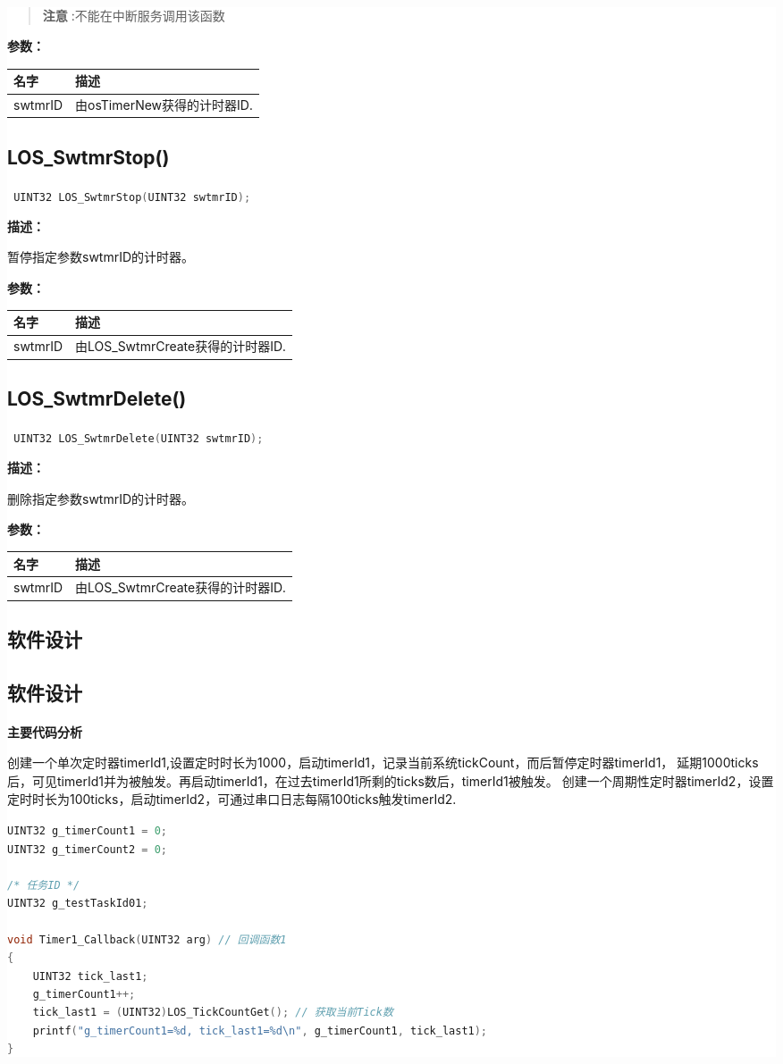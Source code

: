 > **注意** :不能在中断服务调用该函数


**参数：**

|名字|描述|
|:--|:------|
| swtmrID | 由osTimerNew获得的计时器ID.  |

## LOS_SwtmrStop()

```c
 UINT32 LOS_SwtmrStop(UINT32 swtmrID);

```
**描述：**

暂停指定参数swtmrID的计时器。

**参数：**

|名字|描述|
|:--|:------|
| swtmrID | 由LOS_SwtmrCreate获得的计时器ID.  |

## LOS_SwtmrDelete()

```c
 UINT32 LOS_SwtmrDelete(UINT32 swtmrID);

```
**描述：**

删除指定参数swtmrID的计时器。

**参数：**

|名字|描述|
|:--|:------|
| swtmrID | 由LOS_SwtmrCreate获得的计时器ID.  |

## 软件设计

## 软件设计

**主要代码分析**

创建一个单次定时器timerId1,设置定时时长为1000，启动timerId1，记录当前系统tickCount，而后暂停定时器timerId1，
延期1000ticks后，可见timerId1并为被触发。再启动timerId1，在过去timerId1所剩的ticks数后，timerId1被触发。
创建一个周期性定时器timerId2，设置定时时长为100ticks，启动timerId2，可通过串口日志每隔100ticks触发timerId2.

```c
UINT32 g_timerCount1 = 0;   
UINT32 g_timerCount2 = 0;

/* 任务ID */
UINT32 g_testTaskId01;

void Timer1_Callback(UINT32 arg) // 回调函数1 
{
    UINT32 tick_last1;
    g_timerCount1++;
    tick_last1 = (UINT32)LOS_TickCountGet(); // 获取当前Tick数
    printf("g_timerCount1=%d, tick_last1=%d\n", g_timerCount1, tick_last1);
}  

```
